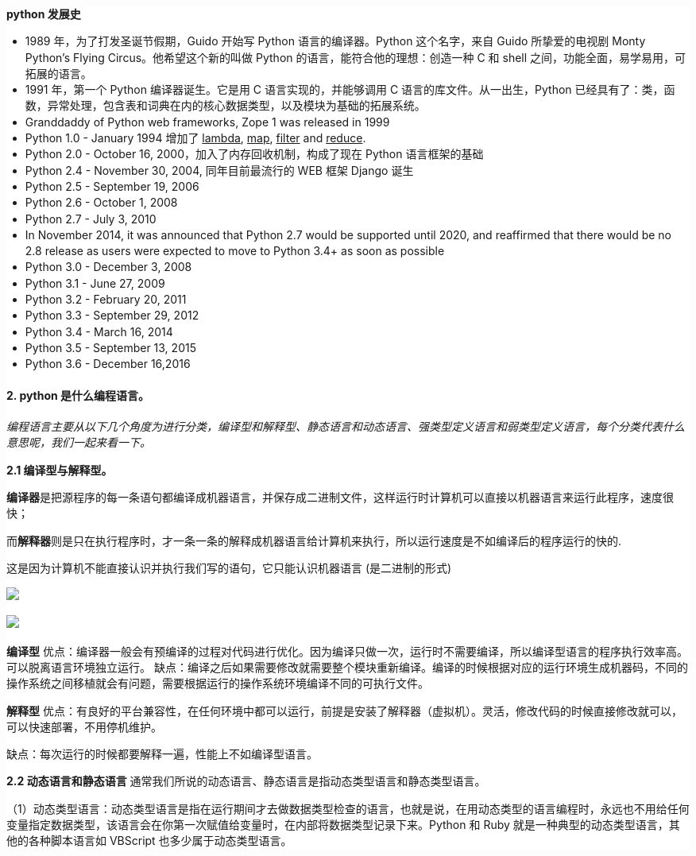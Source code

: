 **python 发展史**

*   1989 年，为了打发圣诞节假期，Guido 开始写 Python 语言的编译器。Python 这个名字，来自 Guido 所挚爱的电视剧 Monty Python’s Flying Circus。他希望这个新的叫做 Python 的语言，能符合他的理想：创造一种 C 和 shell 之间，功能全面，易学易用，可拓展的语言。
*   1991 年，第一个 Python 编译器诞生。它是用 C 语言实现的，并能够调用 C 语言的库文件。从一出生，Python 已经具有了：类，函数，异常处理，包含表和词典在内的核心数据类型，以及模块为基础的拓展系统。
*   Granddaddy of Python web frameworks, Zope 1 was released in 1999
*   Python 1.0 - January 1994 增加了 [lambda](https://en.wikipedia.org/wiki/Lambda_calculus), [map](https://en.wikipedia.org/wiki/Map_%28higher-order_function%29), [filter](https://en.wikipedia.org/wiki/Filter_%28higher-order_function%29) and [reduce](https://en.wikipedia.org/wiki/Fold_%28higher-order_function%29).
*   Python 2.0 - October 16, 2000，加入了内存回收机制，构成了现在 Python 语言框架的基础
*   Python 2.4 - November 30, 2004, 同年目前最流行的 WEB 框架 Django 诞生
*   Python 2.5 - September 19, 2006
*   Python 2.6 - October 1, 2008
*   Python 2.7 - July 3, 2010
*   In November 2014, it was announced that Python 2.7 would be supported until 2020, and reaffirmed that there would be no 2.8 release as users were expected to move to Python 3.4+ as soon as possible
*   Python 3.0 - December 3, 2008
*   Python 3.1 - June 27, 2009
*   Python 3.2 - February 20, 2011
*   Python 3.3 - September 29, 2012
*   Python 3.4 - March 16, 2014
*   Python 3.5 - September 13, 2015
*   Python 3.6 - December 16,2016

#### **2\. python 是什么编程语言。**

_编程语言主要从以下几个角度为进行分类，编译型和解释型、静态语言和动态语言、强类型定义语言和弱类型定义语言，每个分类代表什么意思呢，我们一起来看一下。_

**2.1 编译型与解释型。**

**编译器**是把源程序的每一条语句都编译成机器语言，并保存成二进制文件，这样运行时计算机可以直接以机器语言来运行此程序，速度很快； 

而**解释器**则是只在执行程序时，才一条一条的解释成机器语言给计算机来执行，所以运行速度是不如编译后的程序运行的快的. 

这是因为计算机不能直接认识并执行我们写的语句，它只能认识机器语言 (是二进制的形式)

![](https://images2017.cnblogs.com/blog/988316/201709/988316-20170911120842485-871465200.png)

![](https://images2017.cnblogs.com/blog/988316/201709/988316-20170911120939860-618931676.png)

**编译型**
优点：编译器一般会有预编译的过程对代码进行优化。因为编译只做一次，运行时不需要编译，所以编译型语言的程序执行效率高。可以脱离语言环境独立运行。
缺点：编译之后如果需要修改就需要整个模块重新编译。编译的时候根据对应的运行环境生成机器码，不同的操作系统之间移植就会有问题，需要根据运行的操作系统环境编译不同的可执行文件。

**解释型**
优点：有良好的平台兼容性，在任何环境中都可以运行，前提是安装了解释器（虚拟机）。灵活，修改代码的时候直接修改就可以，可以快速部署，不用停机维护。

缺点：每次运行的时候都要解释一遍，性能上不如编译型语言。

**2.2 动态语言和静态语言**
通常我们所说的动态语言、静态语言是指动态类型语言和静态类型语言。

（1）动态类型语言：动态类型语言是指在运行期间才去做数据类型检查的语言，也就是说，在用动态类型的语言编程时，永远也不用给任何变量指定数据类型，该语言会在你第一次赋值给变量时，在内部将数据类型记录下来。Python 和 Ruby 就是一种典型的动态类型语言，其他的各种脚本语言如 VBScript 也多少属于动态类型语言。
